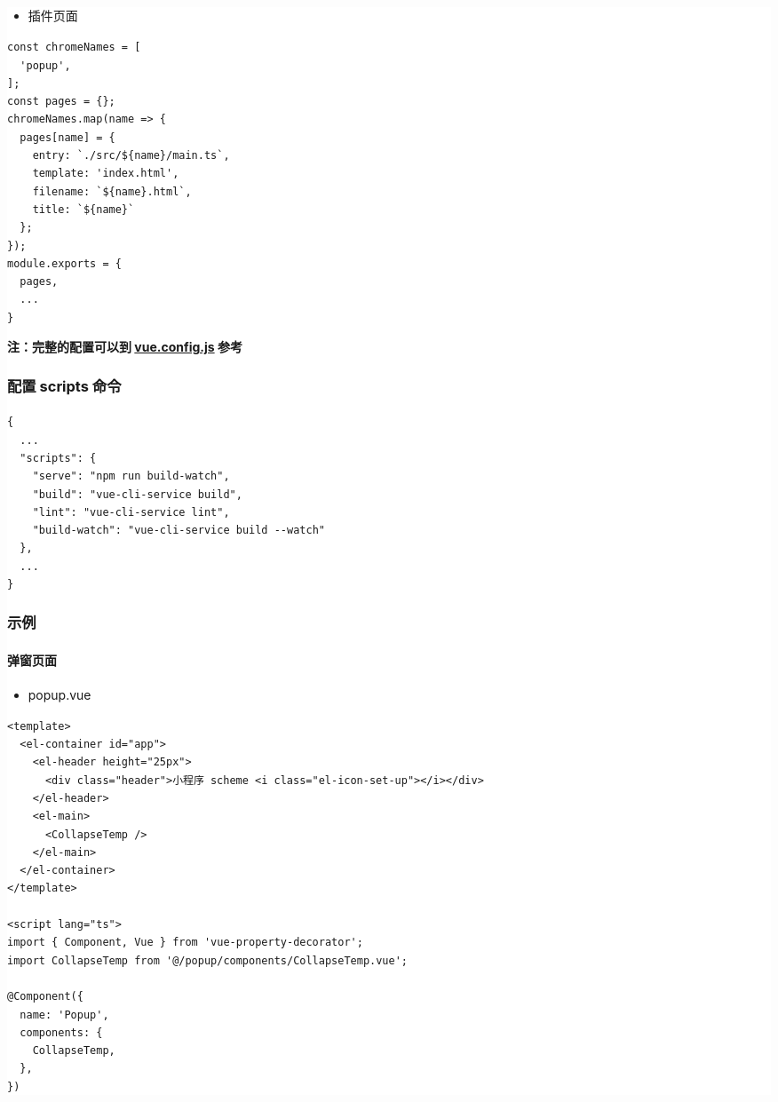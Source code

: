 - 插件页面

``` js{1-12,14}
const chromeNames = [
  'popup',
];
const pages = {};
chromeNames.map(name => {
  pages[name] = {
    entry: `./src/${name}/main.ts`,
    template: 'index.html',
    filename: `${name}.html`,
    title: `${name}`
  };
});
module.exports = {
  pages,
  ...
}
```
__注：完整的配置可以到 [vue.config.js](https://github.com/magicLaLa/scheme-chrome-extension/blob/main/vue.config.js) 参考__

### 配置 scripts 命令

``` json{7}
{
  ...
  "scripts": {
    "serve": "npm run build-watch",
    "build": "vue-cli-service build",
    "lint": "vue-cli-service lint",
    "build-watch": "vue-cli-service build --watch"
  },
  ...
}
```

### 示例

#### 弹窗页面

- popup.vue
``` vue
<template>
  <el-container id="app">
    <el-header height="25px">
      <div class="header">小程序 scheme <i class="el-icon-set-up"></i></div>
    </el-header>
    <el-main>
      <CollapseTemp />
    </el-main>
  </el-container>
</template>

<script lang="ts">
import { Component, Vue } from 'vue-property-decorator';
import CollapseTemp from '@/popup/components/CollapseTemp.vue';

@Component({
  name: 'Popup',
  components: {
    CollapseTemp,
  },
})
```